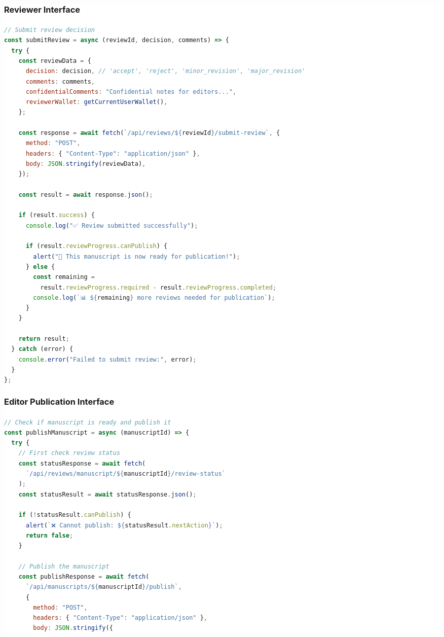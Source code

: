### Reviewer Interface

```javascript
// Submit review decision
const submitReview = async (reviewId, decision, comments) => {
  try {
    const reviewData = {
      decision: decision, // 'accept', 'reject', 'minor_revision', 'major_revision'
      comments: comments,
      confidentialComments: "Confidential notes for editors...",
      reviewerWallet: getCurrentUserWallet(),
    };

    const response = await fetch(`/api/reviews/${reviewId}/submit-review`, {
      method: "POST",
      headers: { "Content-Type": "application/json" },
      body: JSON.stringify(reviewData),
    });

    const result = await response.json();

    if (result.success) {
      console.log("✅ Review submitted successfully");

      if (result.reviewProgress.canPublish) {
        alert("🎉 This manuscript is now ready for publication!");
      } else {
        const remaining =
          result.reviewProgress.required - result.reviewProgress.completed;
        console.log(`📊 ${remaining} more reviews needed for publication`);
      }
    }

    return result;
  } catch (error) {
    console.error("Failed to submit review:", error);
  }
};
```

### Editor Publication Interface

```javascript
// Check if manuscript is ready and publish it
const publishManuscript = async (manuscriptId) => {
  try {
    // First check review status
    const statusResponse = await fetch(
      `/api/reviews/manuscript/${manuscriptId}/review-status`
    );
    const statusResult = await statusResponse.json();

    if (!statusResult.canPublish) {
      alert(`❌ Cannot publish: ${statusResult.nextAction}`);
      return false;
    }

    // Publish the manuscript
    const publishResponse = await fetch(
      `/api/manuscripts/${manuscriptId}/publish`,
      {
        method: "POST",
        headers: { "Content-Type": "application/json" },
        body: JSON.stringify({
```